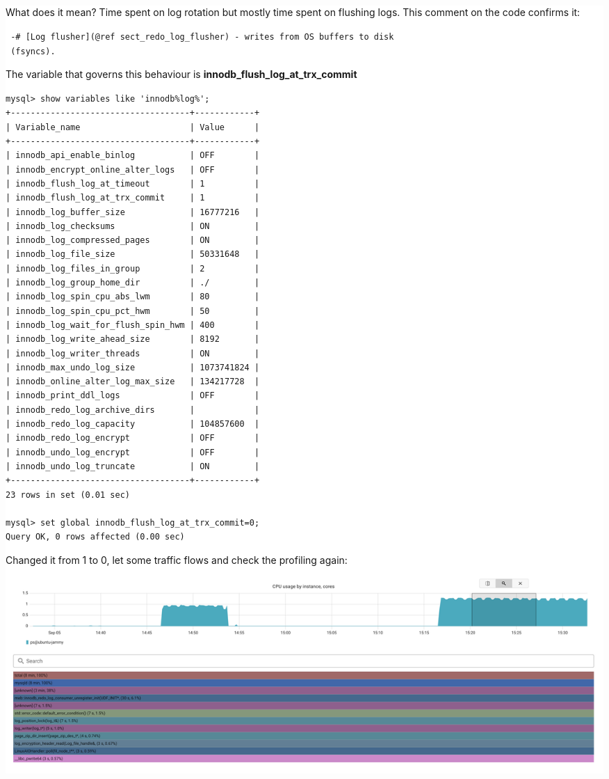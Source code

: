 
What does it mean? Time spent on log rotation but mostly time spent on flushing logs. This comment on the code confirms it:

```
 -# [Log flusher](@ref sect_redo_log_flusher) - writes from OS buffers to disk
 (fsyncs).
```

The variable that governs this behaviour is **innodb_flush_log_at_trx_commit**

```
mysql> show variables like 'innodb%log%';
+------------------------------------+------------+
| Variable_name                      | Value      |
+------------------------------------+------------+
| innodb_api_enable_binlog           | OFF        |
| innodb_encrypt_online_alter_logs   | OFF        |
| innodb_flush_log_at_timeout        | 1          |
| innodb_flush_log_at_trx_commit     | 1          |
| innodb_log_buffer_size             | 16777216   |
| innodb_log_checksums               | ON         |
| innodb_log_compressed_pages        | ON         |
| innodb_log_file_size               | 50331648   |
| innodb_log_files_in_group          | 2          |
| innodb_log_group_home_dir          | ./         |
| innodb_log_spin_cpu_abs_lwm        | 80         |
| innodb_log_spin_cpu_pct_hwm        | 50         |
| innodb_log_wait_for_flush_spin_hwm | 400        |
| innodb_log_write_ahead_size        | 8192       |
| innodb_log_writer_threads          | ON         |
| innodb_max_undo_log_size           | 1073741824 |
| innodb_online_alter_log_max_size   | 134217728  |
| innodb_print_ddl_logs              | OFF        |
| innodb_redo_log_archive_dirs       |            |
| innodb_redo_log_capacity           | 104857600  |
| innodb_redo_log_encrypt            | OFF        |
| innodb_undo_log_encrypt            | OFF        |
| innodb_undo_log_truncate           | ON         |
+------------------------------------+------------+
23 rows in set (0.01 sec)

mysql> set global innodb_flush_log_at_trx_commit=0;
Query OK, 0 rows affected (0.00 sec)
```

Changed it from 1 to 0, let some traffic flows and check the profiling again:

![profiling_fsync_0](/assets/img/gallery/profiling_fsync_0.png)
